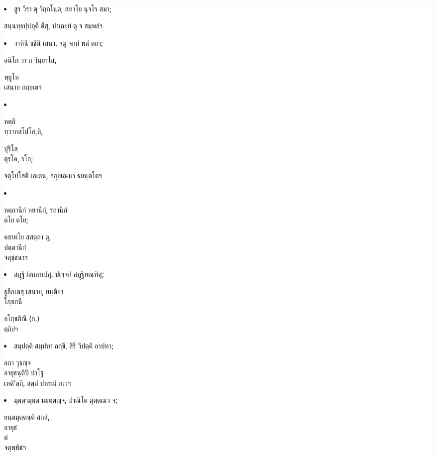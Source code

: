 <li>
สูร วีรา ตุ วิกฺกโนฺต, สหาโย นุจโร สมา;  
  
สนฺนทฺธปฺปภุตี ตีสุ, ปาเถยฺยํ ตุ จ สมฺพลํฯ  
</li>
  
<li>
วาหินี ธชินี เสนา, จมู จกฺกํ พลํ ตถา;  
  
อนีโก วา ถ วินฺยาโส,  
  
พฺยูโห  
เสนาย กถฺยเตฯ  
</li>
  
<li>
  
หตฺถี  
ทฺวาทสโปโส,ติ,  
  
ปุริโส  
ตุรโค, รโถ;  
  
จตุโปโสติ เอเตน, ลกฺขเณนา ธมนฺตโตฯ  
</li>
  
<li>
  
หตฺถานีกํ หยานีกํ, รถานีกํ  
ตโย ตโย;  
  
คชาทโย สสตฺถา ตุ,  
ปตฺตานีกํ  
จตุชฺชนาฯ  
</li>
  
<li>
สฎฺฐิวํสกลาเปสุ,  
ปเจฺจกํ สฎฺฐิทณฺฑิสุ;  
  
ธูลีกเตสุ เสนาย, ยนฺติยา  
โกฺขภนี  
  
อโกฺขภิณี (ก.)  
ตฺถิยํฯ  
</li>
  
<li>
สมฺปตฺติ สมฺปทา ลกฺขี, สิรี วิปตฺติ อาปทา;  
  
อถา วุธญฺจ  
อายุธนฺติปิ ปาโฐ  
เหติ’ตฺถี, สตฺถํ ปหรณํ ภเวฯ  
</li>
  
<li>
มุตฺตามุตฺต มมุตฺตญฺจ, ปาณิโต มุตฺตเมว จ;  
  
ยนฺตมุตฺตนฺติ สกลํ,  
อายุธํ  
ตํ  
จตุพฺพิธํฯ  
</li>
  